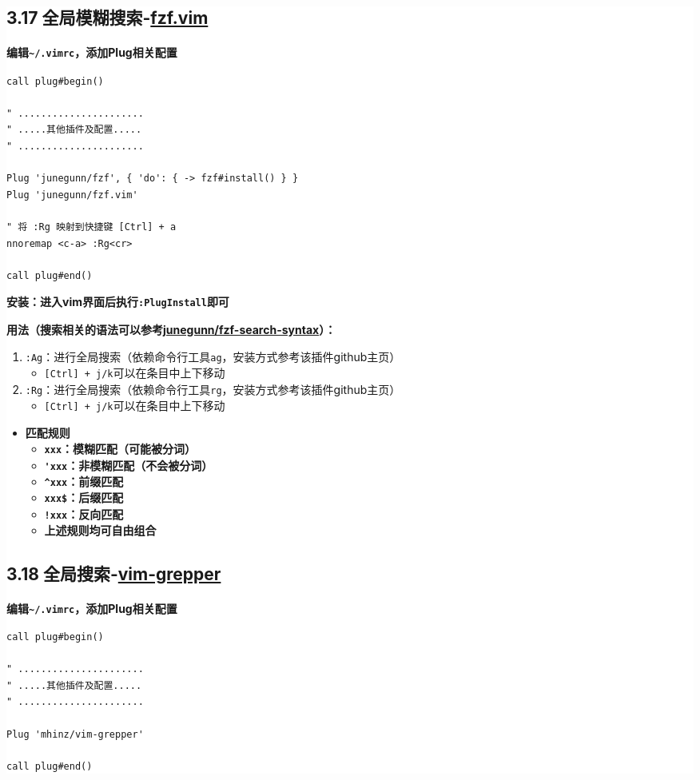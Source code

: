 ## 3.17 全局模糊搜索-[fzf.vim](https://github.com/junegunn/fzf.vim)

**编辑`~/.vimrc`，添加Plug相关配置**

```vim
call plug#begin()

" ......................
" .....其他插件及配置.....
" ......................

Plug 'junegunn/fzf', { 'do': { -> fzf#install() } }
Plug 'junegunn/fzf.vim'

" 将 :Rg 映射到快捷键 [Ctrl] + a
nnoremap <c-a> :Rg<cr>

call plug#end()
```

**安装：进入vim界面后执行`:PlugInstall`即可**

**用法（搜索相关的语法可以参考[junegunn/fzf-search-syntax](https://github.com/junegunn/fzf#search-syntax)）：**

1. `:Ag`：进行全局搜索（依赖命令行工具`ag`，安装方式参考该插件github主页）
    * `[Ctrl] + j/k`可以在条目中上下移动
1. `:Rg`：进行全局搜索（依赖命令行工具`rg`，安装方式参考该插件github主页）
    * `[Ctrl] + j/k`可以在条目中上下移动
* **匹配规则**
    * **`xxx`：模糊匹配（可能被分词）**
    * **`'xxx`：非模糊匹配（不会被分词）**
    * **`^xxx`：前缀匹配**
    * **`xxx$`：后缀匹配**
    * **`!xxx`：反向匹配**
    * **上述规则均可自由组合**

## 3.18 全局搜索-[vim-grepper](https://github.com/mhinz/vim-grepper)

**编辑`~/.vimrc`，添加Plug相关配置**

```vim
call plug#begin()

" ......................
" .....其他插件及配置.....
" ......................

Plug 'mhinz/vim-grepper'

call plug#end()
```

